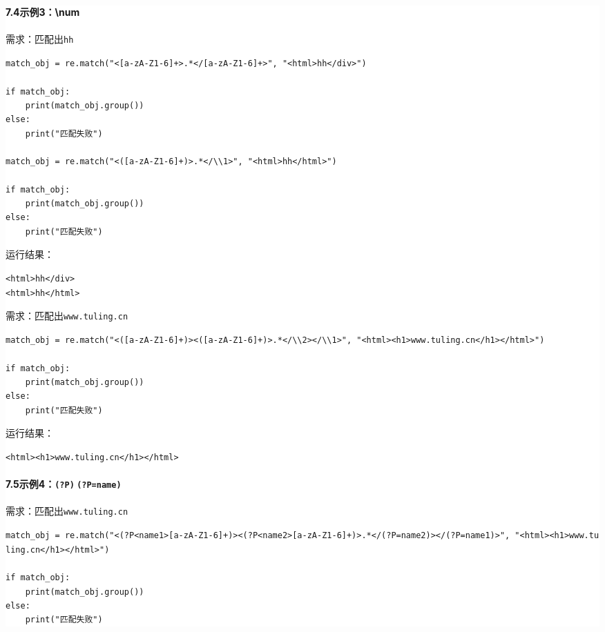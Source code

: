 #### 7.4示例3：\num

需求：匹配出`hh`

```
match_obj = re.match("<[a-zA-Z1-6]+>.*</[a-zA-Z1-6]+>", "<html>hh</div>")

if match_obj:
    print(match_obj.group())
else:
    print("匹配失败")

match_obj = re.match("<([a-zA-Z1-6]+)>.*</\\1>", "<html>hh</html>")

if match_obj:
    print(match_obj.group())
else:
    print("匹配失败")

```

运行结果：

```
<html>hh</div>
<html>hh</html>

```

需求：匹配出`www.tuling.cn`

```
match_obj = re.match("<([a-zA-Z1-6]+)><([a-zA-Z1-6]+)>.*</\\2></\\1>", "<html><h1>www.tuling.cn</h1></html>")

if match_obj:
    print(match_obj.group())
else:
    print("匹配失败")
```

运行结果：

```
<html><h1>www.tuling.cn</h1></html>
```

#### 7.5示例4：`(?P)` `(?P=name)`

需求：匹配出`www.tuling.cn`

```
match_obj = re.match("<(?P<name1>[a-zA-Z1-6]+)><(?P<name2>[a-zA-Z1-6]+)>.*</(?P=name2)></(?P=name1)>", "<html><h1>www.tuling.cn</h1></html>")

if match_obj:
    print(match_obj.group())
else:
    print("匹配失败")
```


[^指定字符]: 表示除了指定字符都匹配